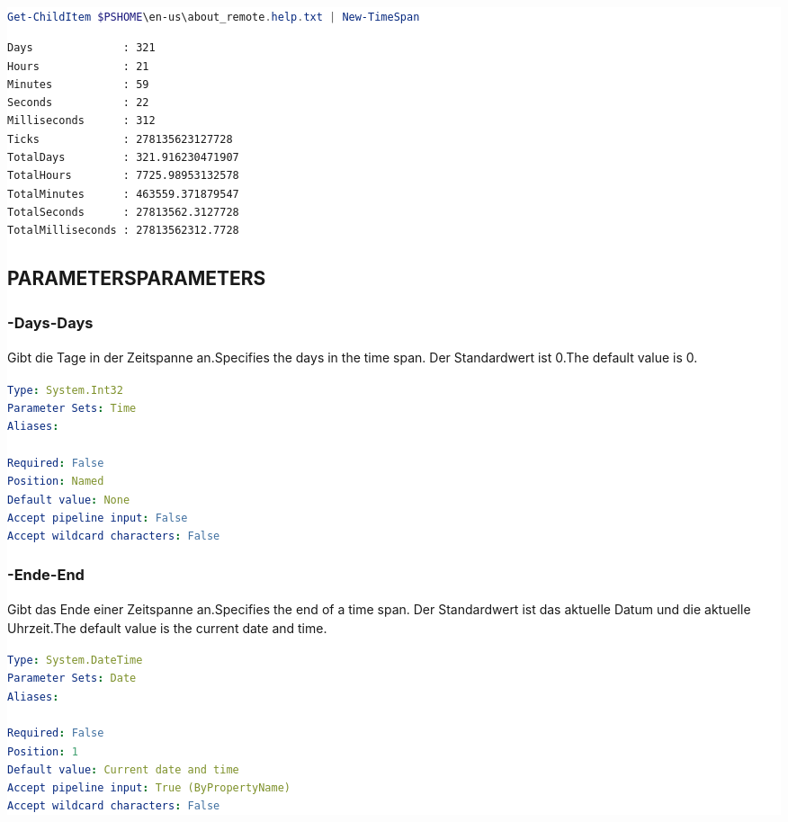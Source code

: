```powershell
Get-ChildItem $PSHOME\en-us\about_remote.help.txt | New-TimeSpan
```

```Output
Days              : 321
Hours             : 21
Minutes           : 59
Seconds           : 22
Milliseconds      : 312
Ticks             : 278135623127728
TotalDays         : 321.916230471907
TotalHours        : 7725.98953132578
TotalMinutes      : 463559.371879547
TotalSeconds      : 27813562.3127728
TotalMilliseconds : 27813562312.7728
```

## <span data-ttu-id="d8ae3-127">PARAMETERS</span><span class="sxs-lookup"><span data-stu-id="d8ae3-127">PARAMETERS</span></span>

### <span data-ttu-id="d8ae3-128">-Days</span><span class="sxs-lookup"><span data-stu-id="d8ae3-128">-Days</span></span>

<span data-ttu-id="d8ae3-129">Gibt die Tage in der Zeitspanne an.</span><span class="sxs-lookup"><span data-stu-id="d8ae3-129">Specifies the days in the time span.</span></span>
<span data-ttu-id="d8ae3-130">Der Standardwert ist 0.</span><span class="sxs-lookup"><span data-stu-id="d8ae3-130">The default value is 0.</span></span>

```yaml
Type: System.Int32
Parameter Sets: Time
Aliases:

Required: False
Position: Named
Default value: None
Accept pipeline input: False
Accept wildcard characters: False
```

### <span data-ttu-id="d8ae3-131">-Ende</span><span class="sxs-lookup"><span data-stu-id="d8ae3-131">-End</span></span>

<span data-ttu-id="d8ae3-132">Gibt das Ende einer Zeitspanne an.</span><span class="sxs-lookup"><span data-stu-id="d8ae3-132">Specifies the end of a time span.</span></span>
<span data-ttu-id="d8ae3-133">Der Standardwert ist das aktuelle Datum und die aktuelle Uhrzeit.</span><span class="sxs-lookup"><span data-stu-id="d8ae3-133">The default value is the current date and time.</span></span>

```yaml
Type: System.DateTime
Parameter Sets: Date
Aliases:

Required: False
Position: 1
Default value: Current date and time
Accept pipeline input: True (ByPropertyName)
Accept wildcard characters: False
```
